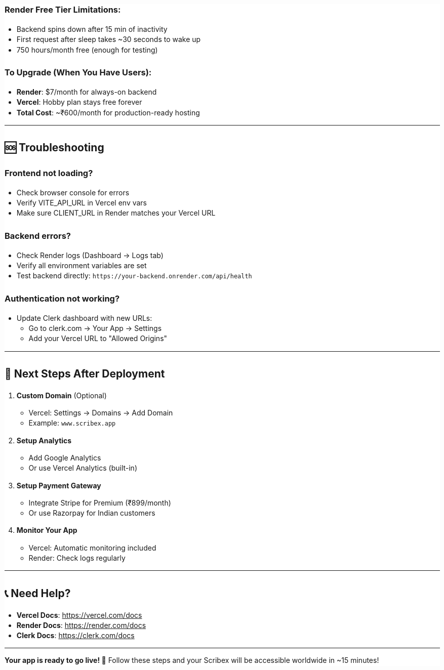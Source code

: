 ### **Render Free Tier Limitations:**
- Backend spins down after 15 min of inactivity
- First request after sleep takes ~30 seconds to wake up
- 750 hours/month free (enough for testing)

### **To Upgrade (When You Have Users):**
- **Render**: $7/month for always-on backend
- **Vercel**: Hobby plan stays free forever
- **Total Cost**: ~₹600/month for production-ready hosting

---

## 🆘 **Troubleshooting**

### **Frontend not loading?**
- Check browser console for errors
- Verify VITE_API_URL in Vercel env vars
- Make sure CLIENT_URL in Render matches your Vercel URL

### **Backend errors?**
- Check Render logs (Dashboard → Logs tab)
- Verify all environment variables are set
- Test backend directly: `https://your-backend.onrender.com/api/health`

### **Authentication not working?**
- Update Clerk dashboard with new URLs:
  - Go to clerk.com → Your App → Settings
  - Add your Vercel URL to "Allowed Origins"

---

## 🚀 **Next Steps After Deployment**

1. **Custom Domain** (Optional)
   - Vercel: Settings → Domains → Add Domain
   - Example: `www.scribex.app`

2. **Setup Analytics**
   - Add Google Analytics
   - Or use Vercel Analytics (built-in)

3. **Setup Payment Gateway**
   - Integrate Stripe for Premium (₹899/month)
   - Or use Razorpay for Indian customers

4. **Monitor Your App**
   - Vercel: Automatic monitoring included
   - Render: Check logs regularly

---

## 📞 **Need Help?**

- **Vercel Docs**: https://vercel.com/docs
- **Render Docs**: https://render.com/docs
- **Clerk Docs**: https://clerk.com/docs

---

**Your app is ready to go live! 🎉**
Follow these steps and your Scribex will be accessible worldwide in ~15 minutes!
